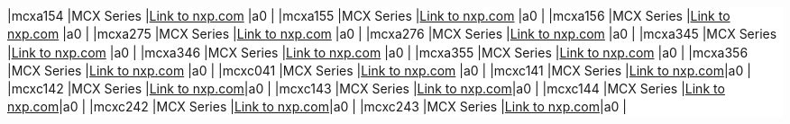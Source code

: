 |mcxa154   |MCX Series                 |[Link to nxp.com](https://www.nxp.com/products/MCX-A13X-A14X-A15X)                                                                                                                                                                                                                                     |a0             |
|mcxa155   |MCX Series                 |[Link to nxp.com](https://www.nxp.com/products/MCX-A13X-A14X-A15X)                                                                                                                                                                                                                                     |a0             |
|mcxa156   |MCX Series                 |[Link to nxp.com](https://www.nxp.com/products/MCX-A13X-A14X-A15X)                                                                                                                                                                                                                                     |a0             |
|mcxa275   |MCX Series                 |[Link to nxp.com](https://www.nxp.com/products/processors-and-microcontrollers/arm-microcontrollers/general-purpose-mcus/mcx-arm-cortex-m/mcx-a-series-microcontrollers:MCX-A-SERIES)                                                                                                                  |a0             |
|mcxa276   |MCX Series                 |[Link to nxp.com](https://www.nxp.com/products/processors-and-microcontrollers/arm-microcontrollers/general-purpose-mcus/mcx-arm-cortex-m/mcx-a-series-microcontrollers:MCX-A-SERIES)                                                                                                                  |a0             |
|mcxa345   |MCX Series                 |[Link to nxp.com](https://www.nxp.com/products/processors-and-microcontrollers/arm-microcontrollers/general-purpose-mcus/mcx-arm-cortex-m/mcx-a-series-microcontrollers:MCX-A-SERIES)                                                                                                                  |a0             |
|mcxa346   |MCX Series                 |[Link to nxp.com](https://www.nxp.com/products/processors-and-microcontrollers/arm-microcontrollers/general-purpose-mcus/mcx-arm-cortex-m/mcx-a-series-microcontrollers:MCX-A-SERIES)                                                                                                                  |a0             |
|mcxa355   |MCX Series                 |[Link to nxp.com](https://www.nxp.com/products/processors-and-microcontrollers/arm-microcontrollers/general-purpose-mcus/mcx-arm-cortex-m/mcx-a-series-microcontrollers:MCX-A-SERIES)                                                                                                                  |a0             |
|mcxa356   |MCX Series                 |[Link to nxp.com](https://www.nxp.com/products/processors-and-microcontrollers/arm-microcontrollers/general-purpose-mcus/mcx-arm-cortex-m/mcx-a-series-microcontrollers:MCX-A-SERIES)                                                                                                                  |a0             |
|mcxc041   |MCX Series                 |[Link to nxp.com](https://www.nxp.com/products/processors-and-microcontrollers/arm-microcontrollers/general-purpose-mcus/mcx-arm-cortex-m/mcx-c-series-microcontrollers/mcx-c04x-mcus-with-arm-cortex-m0-plus-entry-level-mcus-with-classical-peripherals:MCX-C04x)                                    |a0             |
|mcxc141   |MCX Series                 |[Link to nxp.com](https://www.nxp.com/products/processors-and-microcontrollers/arm-microcontrollers/general-purpose-mcus/mcx-arm-cortex-m/mcx-c-series-microcontrollers/mcx-c14x-24x-44x-mcus-with-arm-cortex-m0-plus-entry-level-mcus-with-usb-segment-lcd-and-classical-peripherals:MCX-C14x-24x-44x)|a0             |
|mcxc142   |MCX Series                 |[Link to nxp.com](https://www.nxp.com/products/processors-and-microcontrollers/arm-microcontrollers/general-purpose-mcus/mcx-arm-cortex-m/mcx-c-series-microcontrollers/mcx-c14x-24x-44x-mcus-with-arm-cortex-m0-plus-entry-level-mcus-with-usb-segment-lcd-and-classical-peripherals:MCX-C14x-24x-44x)|a0             |
|mcxc143   |MCX Series                 |[Link to nxp.com](https://www.nxp.com/products/processors-and-microcontrollers/arm-microcontrollers/general-purpose-mcus/mcx-arm-cortex-m/mcx-c-series-microcontrollers/mcx-c14x-24x-44x-mcus-with-arm-cortex-m0-plus-entry-level-mcus-with-usb-segment-lcd-and-classical-peripherals:MCX-C14x-24x-44x)|a0             |
|mcxc144   |MCX Series                 |[Link to nxp.com](https://www.nxp.com/products/processors-and-microcontrollers/arm-microcontrollers/general-purpose-mcus/mcx-arm-cortex-m/mcx-c-series-microcontrollers/mcx-c14x-24x-44x-mcus-with-arm-cortex-m0-plus-entry-level-mcus-with-usb-segment-lcd-and-classical-peripherals:MCX-C14x-24x-44x)|a0             |
|mcxc242   |MCX Series                 |[Link to nxp.com](https://www.nxp.com/products/processors-and-microcontrollers/arm-microcontrollers/general-purpose-mcus/mcx-arm-cortex-m/mcx-c-series-microcontrollers/mcx-c14x-24x-44x-mcus-with-arm-cortex-m0-plus-entry-level-mcus-with-usb-segment-lcd-and-classical-peripherals:MCX-C14x-24x-44x)|a0             |
|mcxc243   |MCX Series                 |[Link to nxp.com](https://www.nxp.com/products/processors-and-microcontrollers/arm-microcontrollers/general-purpose-mcus/mcx-arm-cortex-m/mcx-c-series-microcontrollers/mcx-c14x-24x-44x-mcus-with-arm-cortex-m0-plus-entry-level-mcus-with-usb-segment-lcd-and-classical-peripherals:MCX-C14x-24x-44x)|a0             |